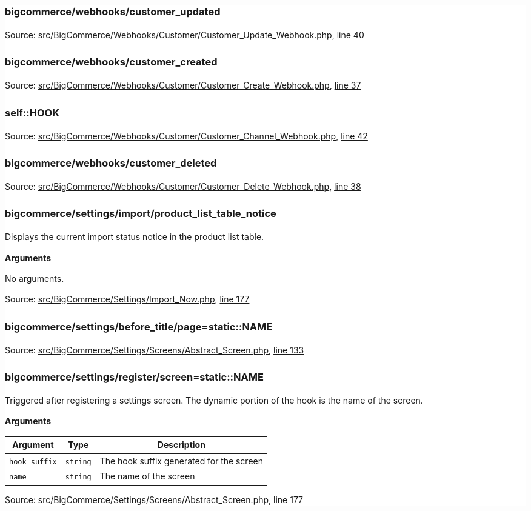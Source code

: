 ### bigcommerce/webhooks/customer_updated

Source: [src/BigCommerce/Webhooks/Customer/Customer_Update_Webhook.php](BigCommerce/Webhooks/Customer/Customer_Update_Webhook.php), [line 40](BigCommerce/Webhooks/Customer/Customer_Update_Webhook.php#L40-L40)

### bigcommerce/webhooks/customer_created

Source: [src/BigCommerce/Webhooks/Customer/Customer_Create_Webhook.php](BigCommerce/Webhooks/Customer/Customer_Create_Webhook.php), [line 37](BigCommerce/Webhooks/Customer/Customer_Create_Webhook.php#L37-L37)

### self::HOOK

Source: [src/BigCommerce/Webhooks/Customer/Customer_Channel_Webhook.php](BigCommerce/Webhooks/Customer/Customer_Channel_Webhook.php), [line 42](BigCommerce/Webhooks/Customer/Customer_Channel_Webhook.php#L42-L42)

### bigcommerce/webhooks/customer_deleted

Source: [src/BigCommerce/Webhooks/Customer/Customer_Delete_Webhook.php](BigCommerce/Webhooks/Customer/Customer_Delete_Webhook.php), [line 38](BigCommerce/Webhooks/Customer/Customer_Delete_Webhook.php#L38-L38)

### bigcommerce/settings/import/product_list_table_notice


Displays the current import status notice in the product list table.

**Arguments**

No arguments.

Source: [src/BigCommerce/Settings/Import_Now.php](BigCommerce/Settings/Import_Now.php), [line 177](BigCommerce/Settings/Import_Now.php#L177-L180)

### bigcommerce/settings/before_title/page=static::NAME

Source: [src/BigCommerce/Settings/Screens/Abstract_Screen.php](BigCommerce/Settings/Screens/Abstract_Screen.php), [line 133](BigCommerce/Settings/Screens/Abstract_Screen.php#L133-L133)

### bigcommerce/settings/register/screen=static::NAME


Triggered after registering a settings screen. The dynamic
portion of the hook is the name of the screen.

**Arguments**

Argument | Type | Description
-------- | ---- | -----------
`hook_suffix` | `string` | The hook suffix generated for the screen
`name` | `string` | The name of the screen

Source: [src/BigCommerce/Settings/Screens/Abstract_Screen.php](BigCommerce/Settings/Screens/Abstract_Screen.php), [line 177](BigCommerce/Settings/Screens/Abstract_Screen.php#L177-L184)
